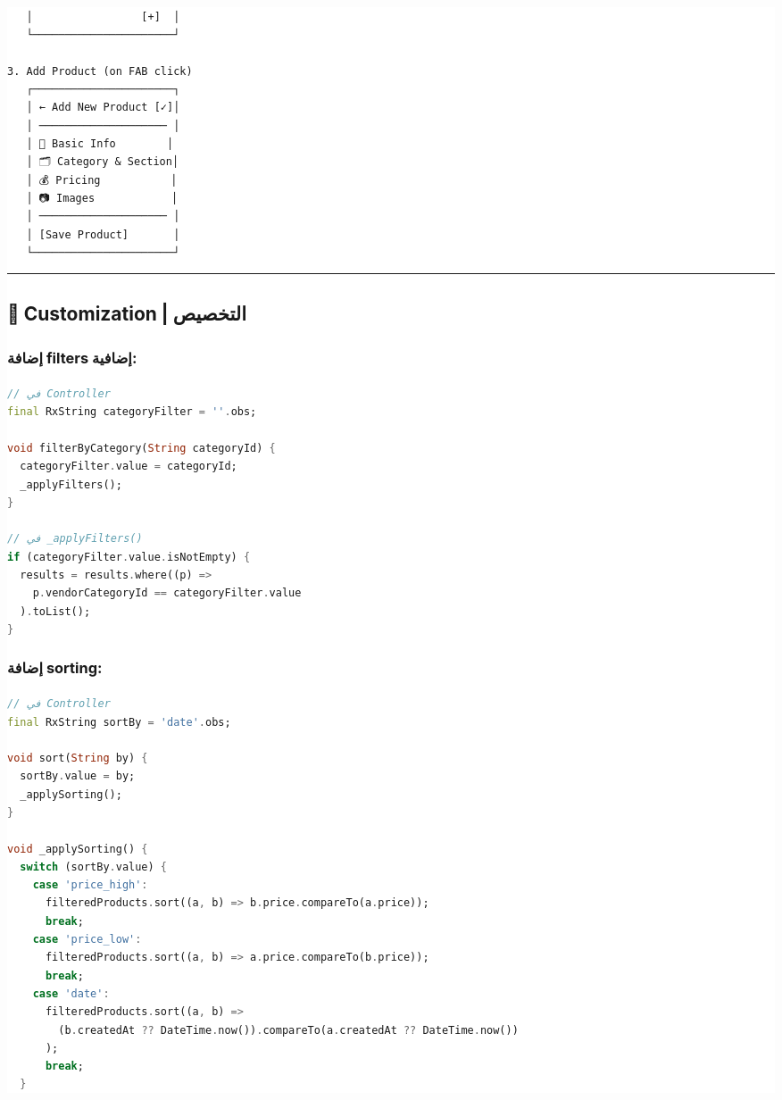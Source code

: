 ```
   │                 [+]  │
   └──────────────────────┘

3. Add Product (on FAB click)
   ┌──────────────────────┐
   │ ← Add New Product [✓]│
   │ ──────────────────── │
   │ 📝 Basic Info        │
   │ 🗂️ Category & Section│
   │ 💰 Pricing           │
   │ 📷 Images            │
   │ ──────────────────── │
   │ [Save Product]       │
   └──────────────────────┘
```

---

## 🔧 Customization | التخصيص

### إضافة filters إضافية:

```dart
// في Controller
final RxString categoryFilter = ''.obs;

void filterByCategory(String categoryId) {
  categoryFilter.value = categoryId;
  _applyFilters();
}

// في _applyFilters()
if (categoryFilter.value.isNotEmpty) {
  results = results.where((p) => 
    p.vendorCategoryId == categoryFilter.value
  ).toList();
}
```

### إضافة sorting:

```dart
// في Controller
final RxString sortBy = 'date'.obs;

void sort(String by) {
  sortBy.value = by;
  _applySorting();
}

void _applySorting() {
  switch (sortBy.value) {
    case 'price_high':
      filteredProducts.sort((a, b) => b.price.compareTo(a.price));
      break;
    case 'price_low':
      filteredProducts.sort((a, b) => a.price.compareTo(b.price));
      break;
    case 'date':
      filteredProducts.sort((a, b) => 
        (b.createdAt ?? DateTime.now()).compareTo(a.createdAt ?? DateTime.now())
      );
      break;
  }
```